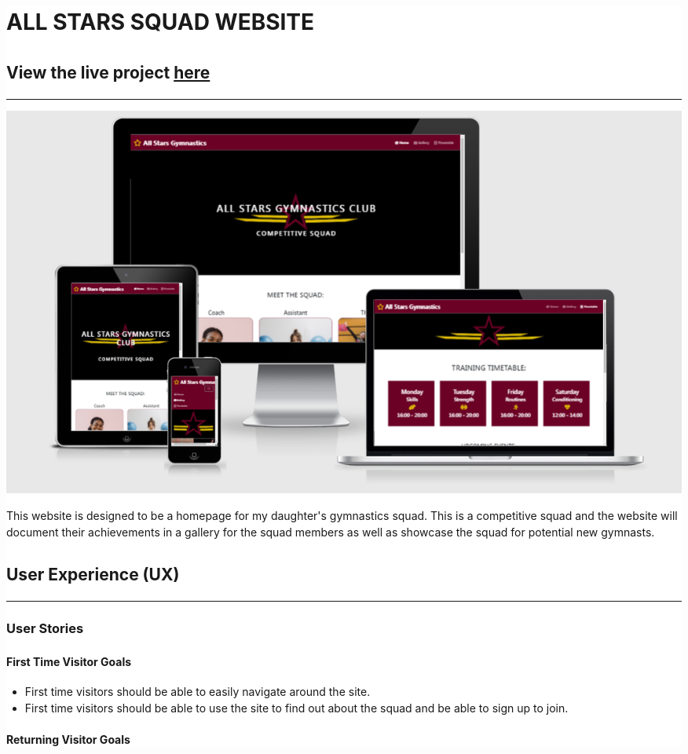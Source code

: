 # ALL STARS SQUAD WEBSITE

## View the live project [here](https://cherylethomas.github.io/portfolio-project/)
***

![AmI.responsive design](/assets/readme-images/amiresponsive.png)

This website is designed to be a homepage for my daughter's gymnastics squad.  This is a competitive squad and the website will document their achievements in a gallery for the squad members as well as showcase the squad for potential new gymnasts.  

## User Experience (UX)
***

### User Stories

#### First Time Visitor Goals

* First time visitors should be able to easily navigate around the site.
* First time visitors should be able to use the site to find out about the squad and be able to sign up to join.

#### Returning Visitor Goals
